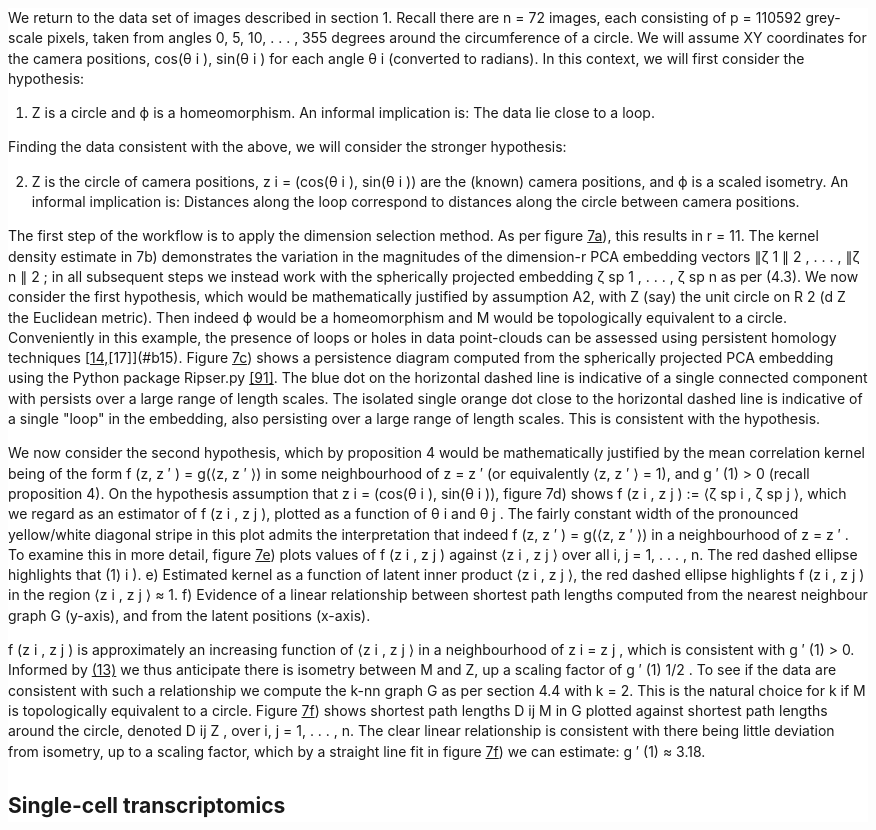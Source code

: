 We return to the data set of images described in section 1. Recall there are n = 72 images, each consisting of p = 110592 grey-scale pixels, taken from angles 0, 5, 10, . . . , 355 degrees around the circumference of a circle. We will assume XY coordinates for the camera positions, cos(θ i ), sin(θ i ) for each angle θ i (converted to radians). In this context, we will first consider the hypothesis:

1. Z is a circle and ϕ is a homeomorphism. An informal implication is: The data lie close to a loop.

Finding the data consistent with the above, we will consider the stronger hypothesis:

2. Z is the circle of camera positions, z i = (cos(θ i ), sin(θ i )) are the (known) camera positions, and ϕ is a scaled isometry. An informal implication is: Distances along the loop correspond to distances along the circle between camera positions.

The first step of the workflow is to apply the dimension selection method. As per figure [7a](#fig_17)), this results in r = 11. The kernel density estimate in 7b) demonstrates the variation in the magnitudes of the dimension-r PCA embedding vectors ∥ζ 1 ∥ 2 , . . . , ∥ζ n ∥ 2 ; in all subsequent steps we instead work with the spherically projected embedding ζ sp 1 , . . . , ζ sp n as per (4.3). We now consider the first hypothesis, which would be mathematically justified by assumption A2, with Z (say) the unit circle on R 2 (d Z the Euclidean metric). Then indeed ϕ would be a homeomorphism and M would be topologically equivalent to a circle. Conveniently in this example, the presence of loops or holes in data point-clouds can be assessed using persistent homology techniques [[14,](#b12)[17]](#b15). Figure [7c](#fig_17)) shows a persistence diagram computed from the spherically projected PCA embedding using the Python package Ripser.py [[91]](#b89). The blue dot on the horizontal dashed line is indicative of a single connected component with persists over a large range of length scales. The isolated single orange dot close to the horizontal dashed line is indicative of a single "loop" in the embedding, also persisting over a large range of length scales. This is consistent with the hypothesis.

We now consider the second hypothesis, which by proposition 4 would be mathematically justified by the mean correlation kernel being of the form f (z, z ′ ) = g(⟨z, z ′ ⟩) in some neighbourhood of z = z ′ (or equivalently ⟨z, z ′ ⟩ = 1), and g ′ (1) > 0 (recall proposition 4). On the hypothesis assumption that z i = (cos(θ i ), sin(θ i )), figure 7d) shows f (z i , z j ) := ⟨ζ sp i , ζ sp j ⟩, which we regard as an estimator of f (z i , z j ), plotted as a function of θ i and θ j . The fairly constant width of the pronounced yellow/white diagonal stripe in this plot admits the interpretation that indeed f (z, z ′ ) = g(⟨z, z ′ ⟩) in a neighbourhood of z = z ′ . To examine this in more detail, figure [7e](#fig_17)) plots values of f (z i , z j ) against ⟨z i , z j ⟩ over all i, j = 1, . . . , n. The red dashed ellipse highlights that (1) i ). e) Estimated kernel as a function of latent inner product ⟨z i , z j ⟩, the red dashed ellipse highlights f (z i , z j ) in the region ⟨z i , z j ⟩ ≈ 1. f) Evidence of a linear relationship between shortest path lengths computed from the nearest neighbour graph G (y-axis), and from the latent positions (x-axis).

f (z i , z j ) is approximately an increasing function of ⟨z i , z j ⟩ in a neighbourhood of z i = z j , which is consistent with g ′ (1) > 0. Informed by [(13)](#b11) we thus anticipate there is isometry between M and Z, up a scaling factor of g ′ (1) 1/2 . To see if the data are consistent with such a relationship we compute the k-nn graph G as per section 4.4 with k = 2. This is the natural choice for k if M is topologically equivalent to a circle. Figure [7f](#fig_17)) shows shortest path lengths D ij M in G plotted against shortest path lengths around the circle, denoted D ij Z , over i, j = 1, . . . , n. The clear linear relationship is consistent with there being little deviation from isometry, up to a scaling factor, which by a straight line fit in figure [7f](#fig_17)) we can estimate: g ′ (1) ≈ 3.18.


## Single-cell transcriptomics
